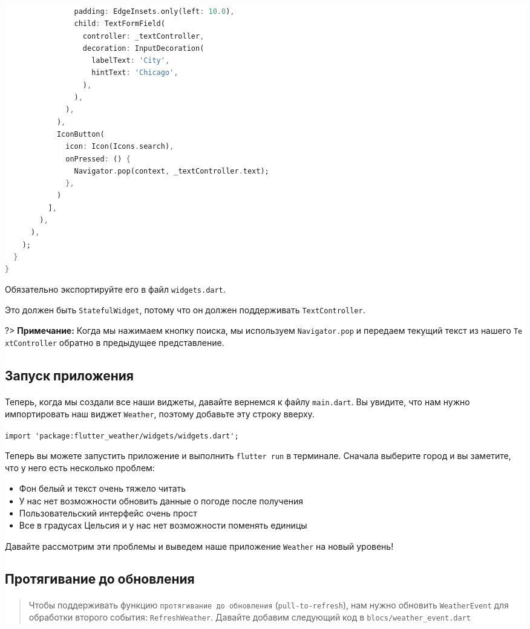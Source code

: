 ```dart
                padding: EdgeInsets.only(left: 10.0),
                child: TextFormField(
                  controller: _textController,
                  decoration: InputDecoration(
                    labelText: 'City',
                    hintText: 'Chicago',
                  ),
                ),
              ),
            ),
            IconButton(
              icon: Icon(Icons.search),
              onPressed: () {
                Navigator.pop(context, _textController.text);
              },
            )
          ],
        ),
      ),
    );
  }
}
```

Обязательно экспортируйте его в файл `widgets.dart`.

Это должен быть `StatefulWidget`, потому что он должен поддерживать `TextController`.

?> **Примечание:** Когда мы нажимаем кнопку поиска, мы используем `Navigator.pop` и передаем текущий текст из нашего `TextController` обратно в предыдущее представление.

## Запуск приложения

Теперь, когда мы создали все наши виджеты, давайте вернемся к файлу `main.dart`. Вы увидите, что нам нужно импортировать наш виджет `Weather`, поэтому добавьте эту строку вверху.

`import 'package:flutter_weather/widgets/widgets.dart';`

Теперь вы можете запустить приложение и выполнить `flutter run` в терминале. Сначала выберите город и вы заметите, что у него есть несколько проблем:

- Фон белый и текст очень тяжело читать
- У нас нет возможности обновить данные о погоде после получения
- Пользовательский интерфейс очень прост
- Все в градусах Цельсия и у нас нет возможности поменять единицы

Давайте рассмотрим эти проблемы и выведем наше приложение `Weather` на новый уровень!

## Протягивание до обновления

> Чтобы поддерживать функцию `протягивание до обновления` (`pull-to-refresh`), нам нужно обновить `WeatherEvent` для обработки второго события: `RefreshWeather`. Давайте добавим следующий код в `blocs/weather_event.dart`
